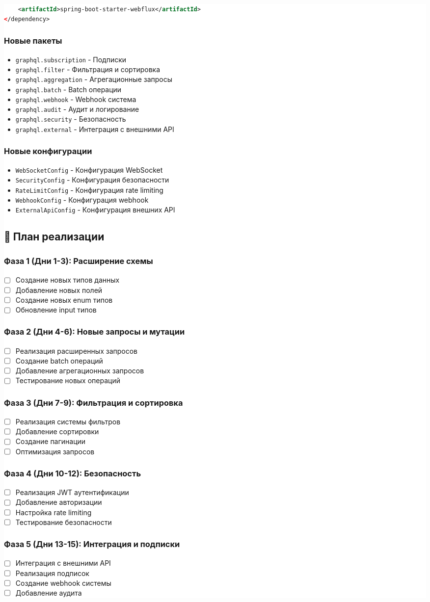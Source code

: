 ```xml
    <artifactId>spring-boot-starter-webflux</artifactId>
</dependency>
```

### Новые пакеты
- `graphql.subscription` - Подписки
- `graphql.filter` - Фильтрация и сортировка
- `graphql.aggregation` - Агрегационные запросы
- `graphql.batch` - Batch операции
- `graphql.webhook` - Webhook система
- `graphql.audit` - Аудит и логирование
- `graphql.security` - Безопасность
- `graphql.external` - Интеграция с внешними API

### Новые конфигурации
- `WebSocketConfig` - Конфигурация WebSocket
- `SecurityConfig` - Конфигурация безопасности
- `RateLimitConfig` - Конфигурация rate limiting
- `WebhookConfig` - Конфигурация webhook
- `ExternalApiConfig` - Конфигурация внешних API

## 📅 План реализации

### Фаза 1 (Дни 1-3): Расширение схемы
- [ ] Создание новых типов данных
- [ ] Добавление новых полей
- [ ] Создание новых enum типов
- [ ] Обновление input типов

### Фаза 2 (Дни 4-6): Новые запросы и мутации
- [ ] Реализация расширенных запросов
- [ ] Создание batch операций
- [ ] Добавление агрегационных запросов
- [ ] Тестирование новых операций

### Фаза 3 (Дни 7-9): Фильтрация и сортировка
- [ ] Реализация системы фильтров
- [ ] Добавление сортировки
- [ ] Создание пагинации
- [ ] Оптимизация запросов

### Фаза 4 (Дни 10-12): Безопасность
- [ ] Реализация JWT аутентификации
- [ ] Добавление авторизации
- [ ] Настройка rate limiting
- [ ] Тестирование безопасности

### Фаза 5 (Дни 13-15): Интеграция и подписки
- [ ] Интеграция с внешними API
- [ ] Реализация подписок
- [ ] Создание webhook системы
- [ ] Добавление аудита
